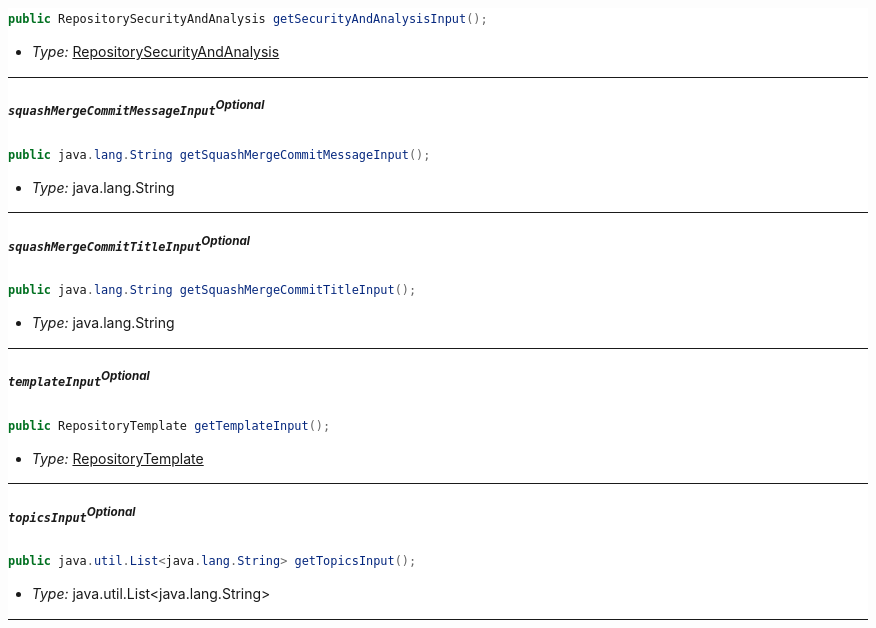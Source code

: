 ```java
public RepositorySecurityAndAnalysis getSecurityAndAnalysisInput();
```

- *Type:* <a href="#@cdktf/provider-github.repository.RepositorySecurityAndAnalysis">RepositorySecurityAndAnalysis</a>

---

##### `squashMergeCommitMessageInput`<sup>Optional</sup> <a name="squashMergeCommitMessageInput" id="@cdktf/provider-github.repository.Repository.property.squashMergeCommitMessageInput"></a>

```java
public java.lang.String getSquashMergeCommitMessageInput();
```

- *Type:* java.lang.String

---

##### `squashMergeCommitTitleInput`<sup>Optional</sup> <a name="squashMergeCommitTitleInput" id="@cdktf/provider-github.repository.Repository.property.squashMergeCommitTitleInput"></a>

```java
public java.lang.String getSquashMergeCommitTitleInput();
```

- *Type:* java.lang.String

---

##### `templateInput`<sup>Optional</sup> <a name="templateInput" id="@cdktf/provider-github.repository.Repository.property.templateInput"></a>

```java
public RepositoryTemplate getTemplateInput();
```

- *Type:* <a href="#@cdktf/provider-github.repository.RepositoryTemplate">RepositoryTemplate</a>

---

##### `topicsInput`<sup>Optional</sup> <a name="topicsInput" id="@cdktf/provider-github.repository.Repository.property.topicsInput"></a>

```java
public java.util.List<java.lang.String> getTopicsInput();
```

- *Type:* java.util.List<java.lang.String>

---
